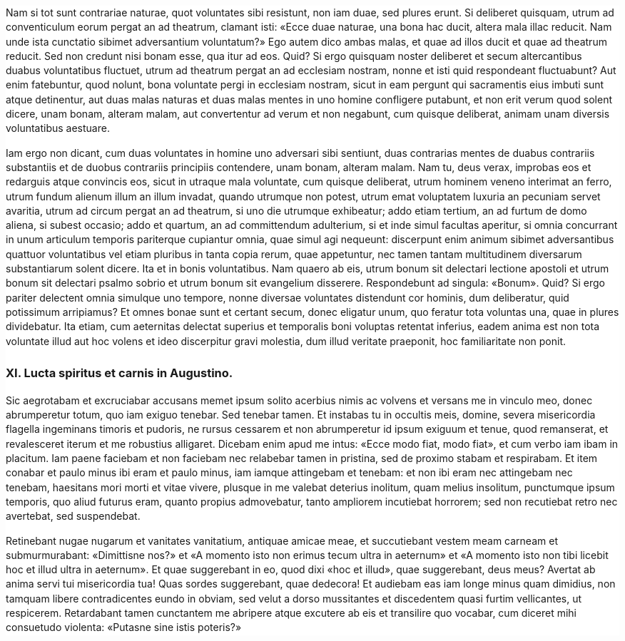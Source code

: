 Nam si tot sunt contrariae naturae, quot voluntates sibi resistunt, non iam duae, sed plures erunt. Si deliberet quisquam, utrum ad conventiculum eorum pergat an ad theatrum, clamant isti: &laquo;Ecce duae naturae, una bona hac ducit, altera mala illac reducit. Nam unde ista cunctatio sibimet adversantium voluntatum?&raquo; Ego autem dico ambas malas, et quae ad illos ducit et quae ad theatrum reducit. Sed non credunt nisi bonam esse, qua itur ad eos. Quid? Si ergo quisquam noster deliberet et secum altercantibus duabus voluntatibus fluctuet, utrum ad theatrum pergat an ad ecclesiam nostram, nonne et isti quid respondeant fluctuabunt? Aut enim fatebuntur, quod nolunt, bona voluntate pergi in ecclesiam nostram, sicut in eam pergunt qui sacramentis eius imbuti sunt atque detinentur, aut duas malas naturas et duas malas mentes in uno homine confligere putabunt, et non erit verum quod solent dicere, unam bonam, alteram malam, aut convertentur ad verum et non negabunt, cum quisque deliberat, animam unam diversis voluntatibus aestuare.

Iam ergo non dicant, cum duas voluntates in homine uno adversari sibi sentiunt, duas contrarias mentes de duabus contrariis substantiis et de duobus contrariis principiis contendere, unam bonam, alteram malam. Nam tu, deus verax, improbas eos et redarguis atque convincis eos, sicut in utraque mala voluntate, cum quisque deliberat, utrum hominem veneno interimat an ferro, utrum fundum alienum illum an illum invadat, quando utrumque non potest, utrum emat voluptatem luxuria an pecuniam servet avaritia, utrum ad circum pergat an ad theatrum, si uno die utrumque exhibeatur; addo etiam tertium, an ad furtum de domo aliena, si subest occasio; addo et quartum, an ad committendum adulterium, si et inde simul facultas aperitur, si omnia concurrant in unum articulum temporis pariterque cupiantur omnia, quae simul agi nequeunt: discerpunt enim animum sibimet adversantibus quattuor voluntatibus vel etiam pluribus in tanta copia rerum, quae appetuntur, nec tamen tantam multitudinem diversarum substantiarum solent dicere. Ita et in bonis voluntatibus. Nam quaero ab eis, utrum bonum sit delectari lectione apostoli et utrum bonum sit delectari psalmo sobrio et utrum bonum sit evangelium disserere. Respondebunt ad singula: &laquo;Bonum&raquo;. Quid? Si ergo pariter delectent omnia simulque uno tempore, nonne diversae voluntates distendunt cor hominis, dum deliberatur, quid potissimum arripiamus? Et omnes bonae sunt et certant secum, donec eligatur unum, quo feratur tota voluntas una, quae in plures dividebatur. Ita etiam, cum aeternitas delectat superius et temporalis boni voluptas retentat inferius, eadem anima est non tota voluntate illud aut hoc volens et ideo discerpitur gravi molestia, dum illud veritate praeponit, hoc familiaritate non ponit.

### XI. Lucta spiritus et carnis in Augustino.

Sic aegrotabam et excruciabar accusans memet ipsum solito acerbius nimis ac volvens et versans me in vinculo meo, donec abrumperetur totum, quo iam exiguo tenebar. Sed tenebar tamen. Et instabas tu in occultis meis, domine, severa misericordia flagella ingeminans timoris et pudoris, ne rursus cessarem et non abrumperetur id ipsum exiguum et tenue, quod remanserat, et revalesceret iterum et me robustius alligaret. Dicebam enim apud me intus: &laquo;Ecce modo fiat, modo fiat&raquo;, et cum verbo iam ibam in placitum. Iam paene faciebam et non faciebam nec relabebar tamen in pristina, sed de proximo stabam et respirabam. Et item conabar et paulo minus ibi eram et paulo minus, iam iamque attingebam et tenebam: et non ibi eram nec attingebam nec tenebam, haesitans mori morti et vitae vivere, plusque in me valebat deterius inolitum, quam melius insolitum, punctumque ipsum temporis, quo aliud futurus eram, quanto propius admovebatur, tanto ampliorem incutiebat horrorem; sed non recutiebat retro nec avertebat, sed suspendebat.

Retinebant nugae nugarum et vanitates vanitatium, antiquae amicae meae, et succutiebant vestem meam carneam et submurmurabant: &laquo;Dimittisne nos?&raquo; et &laquo;A momento isto non erimus tecum ultra in aeternum&raquo; et &laquo;A momento isto non tibi licebit hoc et illud ultra in aeternum&raquo;. Et quae suggerebant in eo, quod dixi &laquo;hoc et illud&raquo;, quae suggerebant, deus meus? Avertat ab anima servi tui misericordia tua! Quas sordes suggerebant, quae dedecora! Et audiebam eas iam longe minus quam dimidius, non tamquam libere contradicentes eundo in obviam, sed velut a dorso mussitantes et discedentem quasi furtim vellicantes, ut respicerem. Retardabant tamen cunctantem me abripere atque excutere ab eis et transilire quo vocabar, cum diceret mihi consuetudo violenta: &laquo;Putasne sine istis poteris?&raquo;
